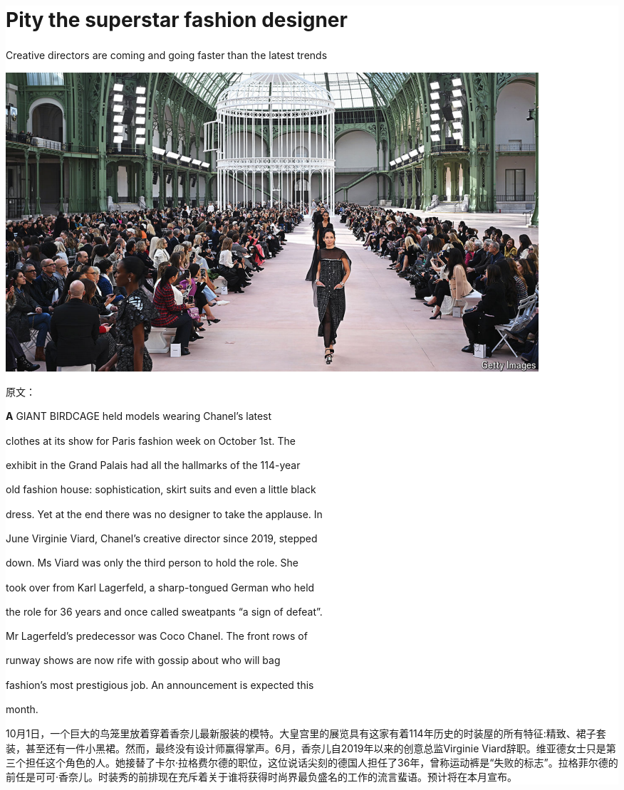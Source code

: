 # Pity the superstar fashion designer

Creative directors are coming and going faster than the latest trends

![image-20241020141201586](./assets/image-20241020141201586.png)

原文：

**A** GIANT BIRDCAGE held models wearing Chanel’s latest

clothes at its show for Paris fashion week on October 1st. The

exhibit in the Grand Palais had all the hallmarks of the 114-year

old fashion house: sophistication, skirt suits and even a little black

dress. Yet at the end there was no designer to take the applause. In

June Virginie Viard, Chanel’s creative director since 2019, stepped

down. Ms Viard was only the third person to hold the role. She

took over from Karl Lagerfeld, a sharp-tongued German who held

the role for 36 years and once called sweatpants “a sign of defeat”.

Mr Lagerfeld’s predecessor was Coco Chanel. The front rows of

runway shows are now rife with gossip about who will bag

fashion’s most prestigious job. An announcement is expected this

month.

10月1日，一个巨大的鸟笼里放着穿着香奈儿最新服装的模特。大皇宫里的展览具有这家有着114年历史的时装屋的所有特征:精致、裙子套装，甚至还有一件小黑裙。然而，最终没有设计师赢得掌声。6月，香奈儿自2019年以来的创意总监Virginie Viard辞职。维亚德女士只是第三个担任这个角色的人。她接替了卡尔·拉格费尔德的职位，这位说话尖刻的德国人担任了36年，曾称运动裤是“失败的标志”。拉格菲尔德的前任是可可·香奈儿。时装秀的前排现在充斥着关于谁将获得时尚界最负盛名的工作的流言蜚语。预计将在本月宣布。
